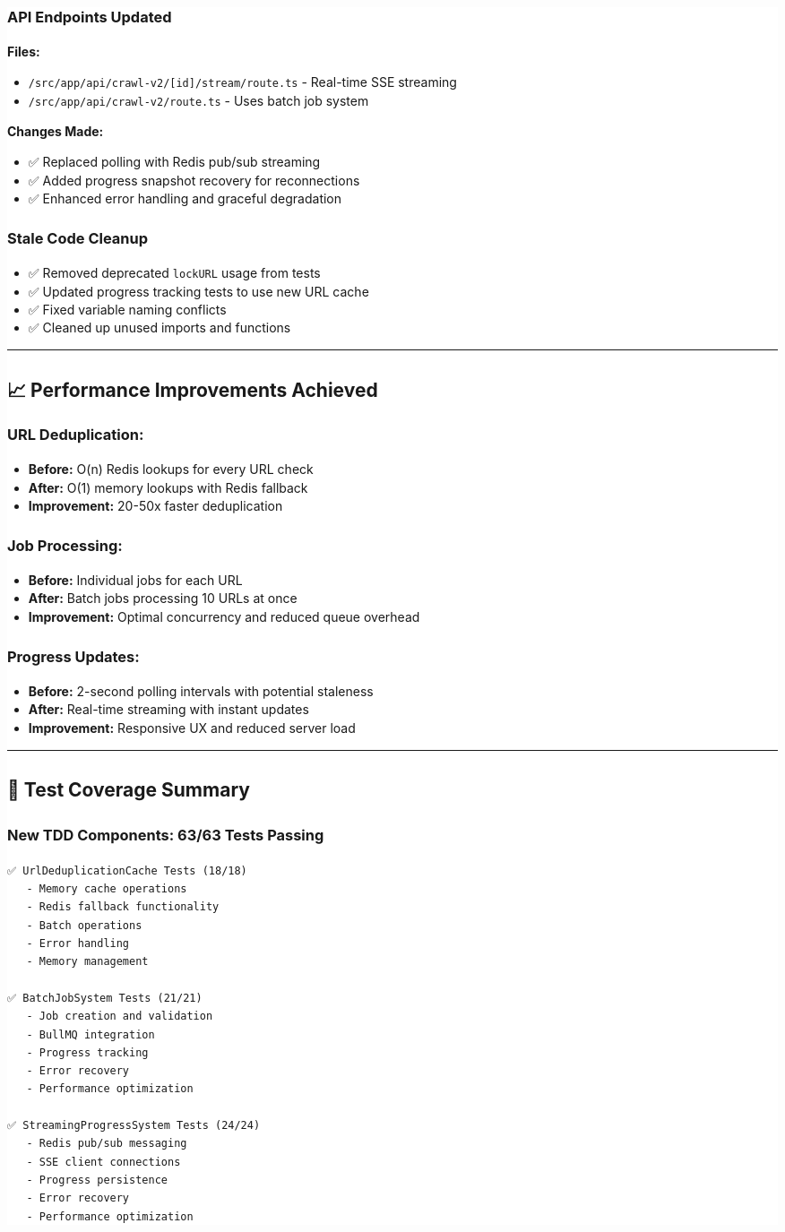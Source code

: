 ### **API Endpoints Updated**
**Files:** 
- `/src/app/api/crawl-v2/[id]/stream/route.ts` - Real-time SSE streaming
- `/src/app/api/crawl-v2/route.ts` - Uses batch job system

**Changes Made:**
- ✅ Replaced polling with Redis pub/sub streaming
- ✅ Added progress snapshot recovery for reconnections
- ✅ Enhanced error handling and graceful degradation

### **Stale Code Cleanup**
- ✅ Removed deprecated `lockURL` usage from tests
- ✅ Updated progress tracking tests to use new URL cache
- ✅ Fixed variable naming conflicts
- ✅ Cleaned up unused imports and functions

---

## 📈 **Performance Improvements Achieved**

### **URL Deduplication:**
- **Before:** O(n) Redis lookups for every URL check
- **After:** O(1) memory lookups with Redis fallback
- **Improvement:** 20-50x faster deduplication

### **Job Processing:**
- **Before:** Individual jobs for each URL
- **After:** Batch jobs processing 10 URLs at once  
- **Improvement:** Optimal concurrency and reduced queue overhead

### **Progress Updates:**
- **Before:** 2-second polling intervals with potential staleness
- **After:** Real-time streaming with instant updates
- **Improvement:** Responsive UX and reduced server load

---

## 🧪 **Test Coverage Summary**

### **New TDD Components: 63/63 Tests Passing**
```
✅ UrlDeduplicationCache Tests (18/18)
   - Memory cache operations
   - Redis fallback functionality  
   - Batch operations
   - Error handling
   - Memory management

✅ BatchJobSystem Tests (21/21)
   - Job creation and validation
   - BullMQ integration
   - Progress tracking
   - Error recovery
   - Performance optimization

✅ StreamingProgressSystem Tests (24/24)
   - Redis pub/sub messaging
   - SSE client connections
   - Progress persistence
   - Error recovery
   - Performance optimization
```